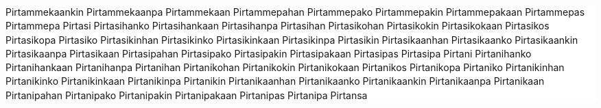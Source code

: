 Pirtammekaankin
Pirtammekaanpa
Pirtammekaan
Pirtammepahan
Pirtammepako
Pirtammepakin
Pirtammepakaan
Pirtammepas
Pirtammepa
Pirtasi
Pirtasihanko
Pirtasihankaan
Pirtasihanpa
Pirtasihan
Pirtasikohan
Pirtasikokin
Pirtasikokaan
Pirtasikos
Pirtasikopa
Pirtasiko
Pirtasikinhan
Pirtasikinko
Pirtasikinkaan
Pirtasikinpa
Pirtasikin
Pirtasikaanhan
Pirtasikaanko
Pirtasikaankin
Pirtasikaanpa
Pirtasikaan
Pirtasipahan
Pirtasipako
Pirtasipakin
Pirtasipakaan
Pirtasipas
Pirtasipa
Pirtani
Pirtanihanko
Pirtanihankaan
Pirtanihanpa
Pirtanihan
Pirtanikohan
Pirtanikokin
Pirtanikokaan
Pirtanikos
Pirtanikopa
Pirtaniko
Pirtanikinhan
Pirtanikinko
Pirtanikinkaan
Pirtanikinpa
Pirtanikin
Pirtanikaanhan
Pirtanikaanko
Pirtanikaankin
Pirtanikaanpa
Pirtanikaan
Pirtanipahan
Pirtanipako
Pirtanipakin
Pirtanipakaan
Pirtanipas
Pirtanipa
Pirtansa